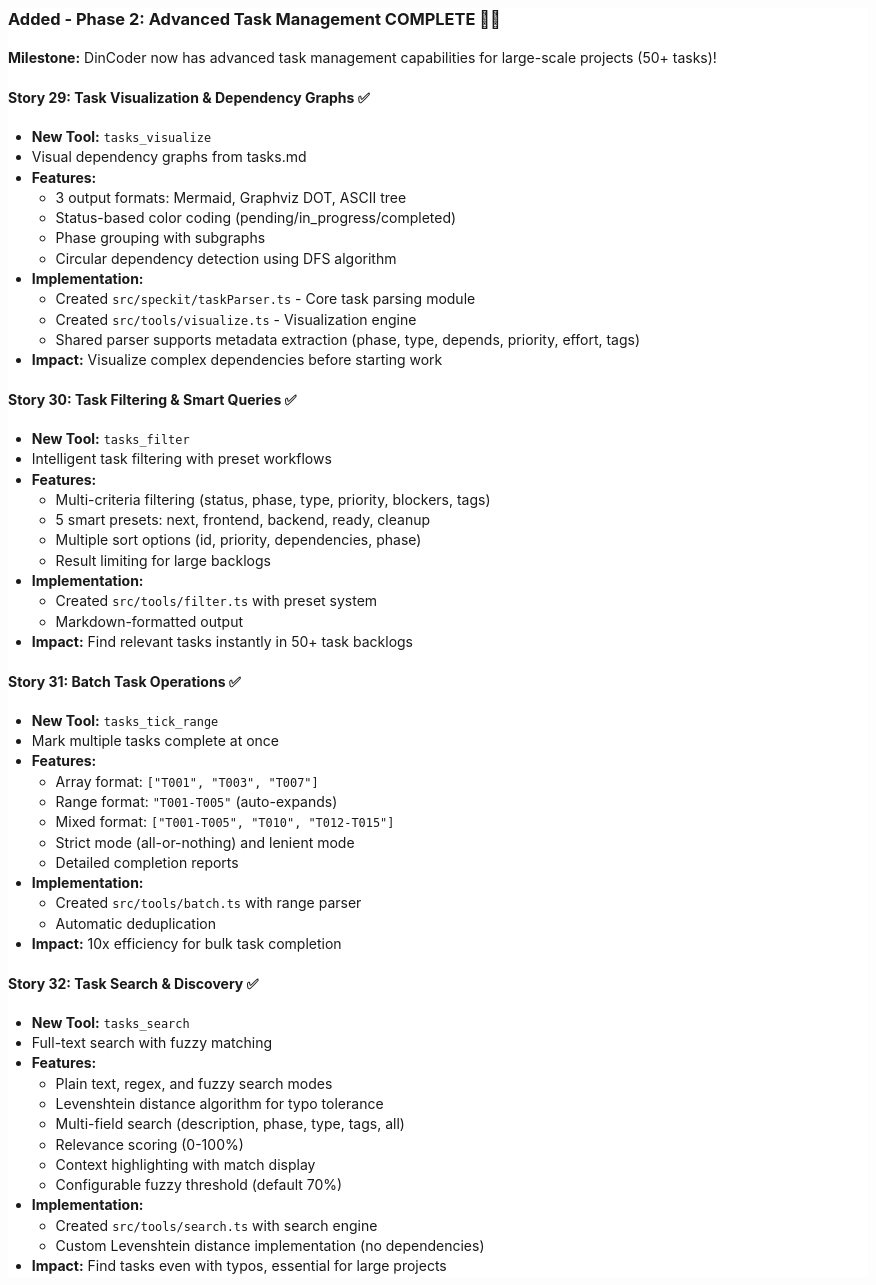 ### Added - Phase 2: Advanced Task Management COMPLETE 🎉🚀

**Milestone:** DinCoder now has advanced task management capabilities for large-scale projects (50+ tasks)!

#### Story 29: Task Visualization & Dependency Graphs ✅
- **New Tool:** `tasks_visualize`
- Visual dependency graphs from tasks.md
- **Features:**
  - 3 output formats: Mermaid, Graphviz DOT, ASCII tree
  - Status-based color coding (pending/in_progress/completed)
  - Phase grouping with subgraphs
  - Circular dependency detection using DFS algorithm
- **Implementation:**
  - Created `src/speckit/taskParser.ts` - Core task parsing module
  - Created `src/tools/visualize.ts` - Visualization engine
  - Shared parser supports metadata extraction (phase, type, depends, priority, effort, tags)
- **Impact:** Visualize complex dependencies before starting work

#### Story 30: Task Filtering & Smart Queries ✅
- **New Tool:** `tasks_filter`
- Intelligent task filtering with preset workflows
- **Features:**
  - Multi-criteria filtering (status, phase, type, priority, blockers, tags)
  - 5 smart presets: next, frontend, backend, ready, cleanup
  - Multiple sort options (id, priority, dependencies, phase)
  - Result limiting for large backlogs
- **Implementation:**
  - Created `src/tools/filter.ts` with preset system
  - Markdown-formatted output
- **Impact:** Find relevant tasks instantly in 50+ task backlogs

#### Story 31: Batch Task Operations ✅
- **New Tool:** `tasks_tick_range`
- Mark multiple tasks complete at once
- **Features:**
  - Array format: `["T001", "T003", "T007"]`
  - Range format: `"T001-T005"` (auto-expands)
  - Mixed format: `["T001-T005", "T010", "T012-T015"]`
  - Strict mode (all-or-nothing) and lenient mode
  - Detailed completion reports
- **Implementation:**
  - Created `src/tools/batch.ts` with range parser
  - Automatic deduplication
- **Impact:** 10x efficiency for bulk task completion

#### Story 32: Task Search & Discovery ✅
- **New Tool:** `tasks_search`
- Full-text search with fuzzy matching
- **Features:**
  - Plain text, regex, and fuzzy search modes
  - Levenshtein distance algorithm for typo tolerance
  - Multi-field search (description, phase, type, tags, all)
  - Relevance scoring (0-100%)
  - Context highlighting with match display
  - Configurable fuzzy threshold (default 70%)
- **Implementation:**
  - Created `src/tools/search.ts` with search engine
  - Custom Levenshtein distance implementation (no dependencies)
- **Impact:** Find tasks even with typos, essential for large projects
